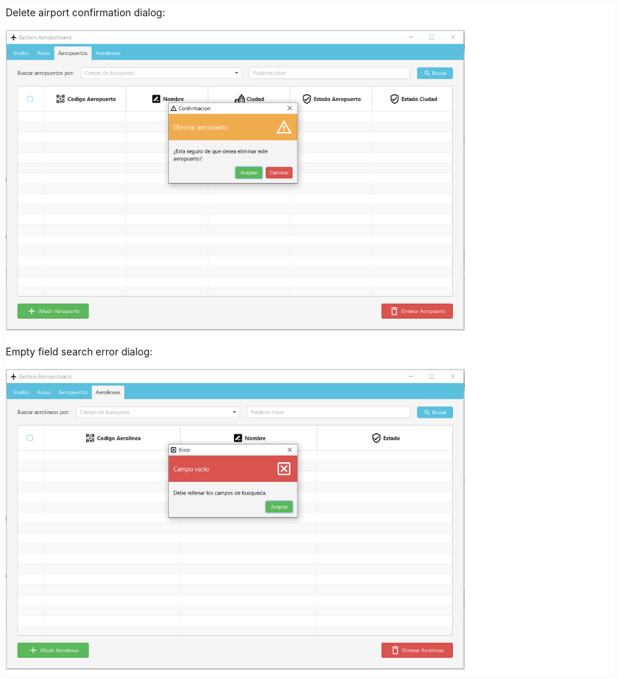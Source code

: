 Delete airport confirmation dialog:

<img alt="Delete airport confirmation" width="650" src="/img/DeleteAirportConfirmation.PNG"/>

Empty field search error dialog:

<img alt="Empty field search error" width="650" src="/img/EmptyFieldSearchError.PNG"/>